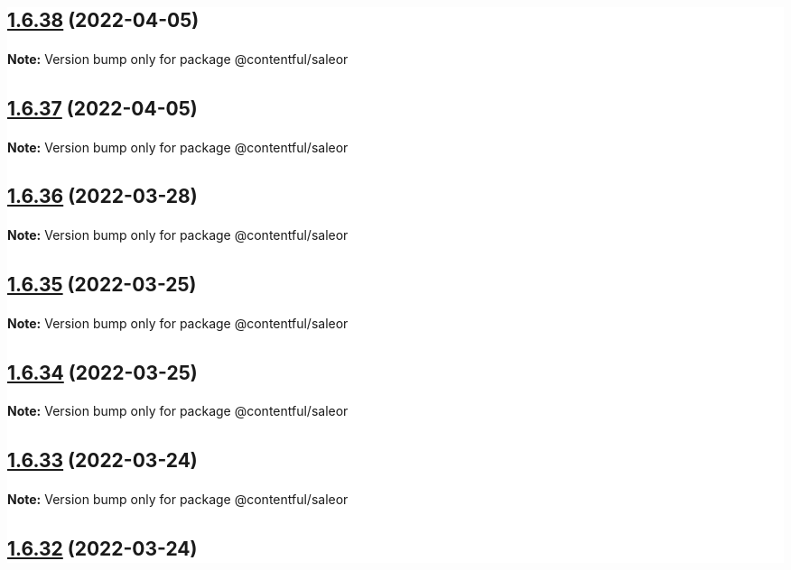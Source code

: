 ## [1.6.38](https://github.com/contentful/apps/compare/@contentful/saleor@1.6.37...@contentful/saleor@1.6.38) (2022-04-05)

**Note:** Version bump only for package @contentful/saleor





## [1.6.37](https://github.com/contentful/apps/compare/@contentful/saleor@1.6.36...@contentful/saleor@1.6.37) (2022-04-05)

**Note:** Version bump only for package @contentful/saleor





## [1.6.36](https://github.com/contentful/apps/compare/@contentful/saleor@1.6.35...@contentful/saleor@1.6.36) (2022-03-28)

**Note:** Version bump only for package @contentful/saleor





## [1.6.35](https://github.com/contentful/apps/compare/@contentful/saleor@1.6.34...@contentful/saleor@1.6.35) (2022-03-25)

**Note:** Version bump only for package @contentful/saleor





## [1.6.34](https://github.com/contentful/apps/compare/@contentful/saleor@1.6.33...@contentful/saleor@1.6.34) (2022-03-25)

**Note:** Version bump only for package @contentful/saleor





## [1.6.33](https://github.com/contentful/apps/compare/@contentful/saleor@1.6.32...@contentful/saleor@1.6.33) (2022-03-24)

**Note:** Version bump only for package @contentful/saleor





## [1.6.32](https://github.com/contentful/apps/compare/@contentful/saleor@1.6.31...@contentful/saleor@1.6.32) (2022-03-24)
